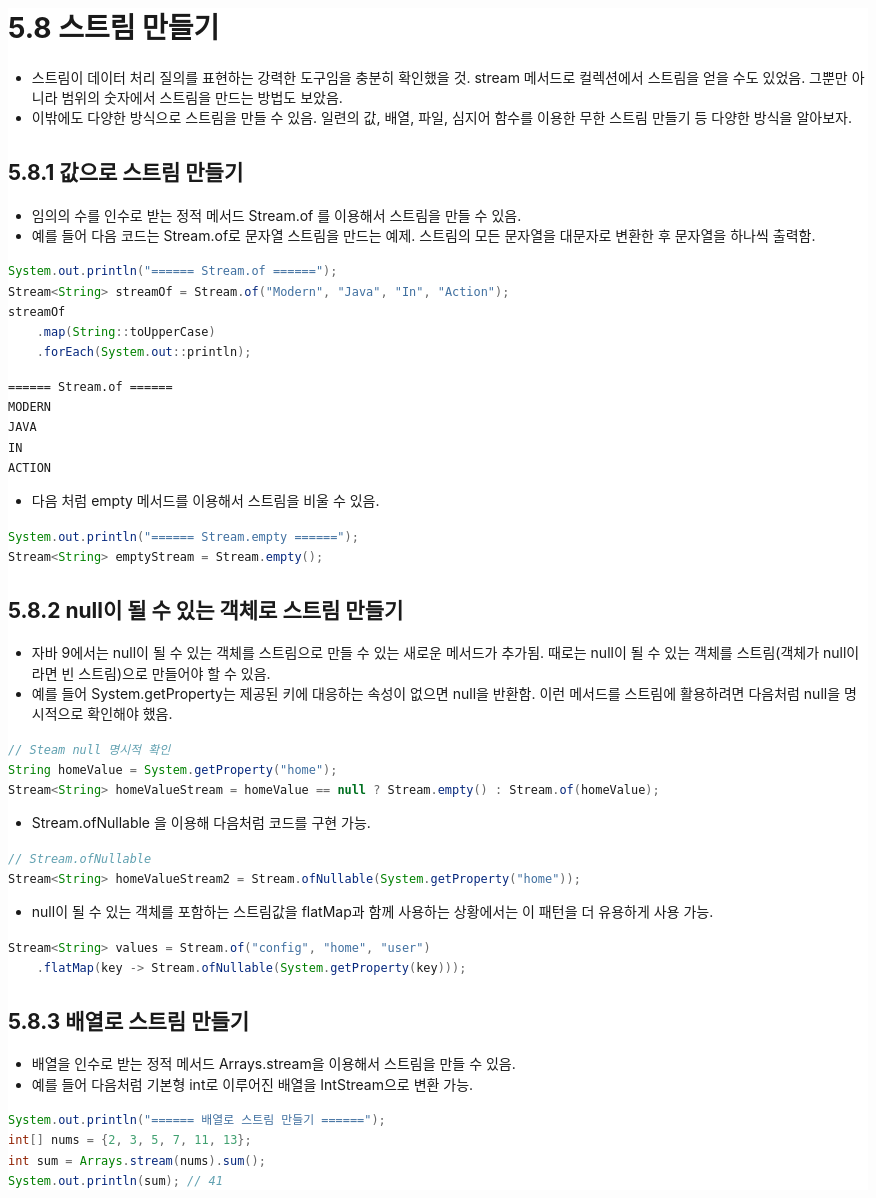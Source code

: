 # 5.8 스트림 만들기
- 스트림이 데이터 처리 질의를 표현하는 강력한 도구임을 충분히 확인했을 것. stream 메서드로 컬렉션에서 스트림을 얻을 수도 있었음. 그뿐만 아니라 범위의 숫자에서 스트림을 만드는 방법도 보았음.
- 이밖에도 다양한 방식으로 스트림을 만들 수 있음. 일련의 값, 배열, 파일, 심지어 함수를 이용한 무한 스트림 만들기 등 다양한 방식을 알아보자.

## 5.8.1 값으로 스트림 만들기
- 임의의 수를 인수로 받는 정적 메서드 Stream.of 를 이용해서 스트림을 만들 수 있음.
- 예를 들어 다음 코드는 Stream.of로 문자열 스트림을 만드는 예제. 스트림의 모든 문자열을 대문자로 변환한 후 문자열을 하나씩 출력함.
```java
System.out.println("====== Stream.of ======");
Stream<String> streamOf = Stream.of("Modern", "Java", "In", "Action");
streamOf
    .map(String::toUpperCase)
    .forEach(System.out::println);
```
```text
====== Stream.of ======
MODERN
JAVA
IN
ACTION
```
- 다음 처럼 empty 메서드를 이용해서 스트림을 비울 수 있음.
```java
System.out.println("====== Stream.empty ======");
Stream<String> emptyStream = Stream.empty();
```

## 5.8.2 null이 될 수 있는 객체로 스트림 만들기
- 자바 9에서는 null이 될 수 있는 객체를 스트림으로 만들 수 있는 새로운 메서드가 추가됨. 때로는 null이 될 수 있는 객체를 스트림(객체가 null이라면 빈 스트림)으로 만들어야 할 수 있음.
- 예를 들어 System.getProperty는 제공된 키에 대응하는 속성이 없으면 null을 반환함. 이런 메서드를 스트림에 활용하려면 다음처럼 null을 명시적으로 확인해야 했음.
```java
// Steam null 명시적 확인
String homeValue = System.getProperty("home");
Stream<String> homeValueStream = homeValue == null ? Stream.empty() : Stream.of(homeValue);
```
- Stream.ofNullable 을 이용해 다음처럼 코드를 구현 가능.
```java
// Stream.ofNullable
Stream<String> homeValueStream2 = Stream.ofNullable(System.getProperty("home"));
```
- null이 될 수 있는 객체를 포함하는 스트림값을 flatMap과 함께 사용하는 상황에서는 이 패턴을 더 유용하게 사용 가능.
```java
Stream<String> values = Stream.of("config", "home", "user")
    .flatMap(key -> Stream.ofNullable(System.getProperty(key)));
```

## 5.8.3 배열로 스트림 만들기
- 배열을 인수로 받는 정적 메서드 Arrays.stream을 이용해서 스트림을 만들 수 있음.
- 예를 들어 다음처럼 기본형 int로 이루어진 배열을 IntStream으로 변환 가능.
```java
System.out.println("====== 배열로 스트림 만들기 ======");
int[] nums = {2, 3, 5, 7, 11, 13};
int sum = Arrays.stream(nums).sum();
System.out.println(sum); // 41
```
